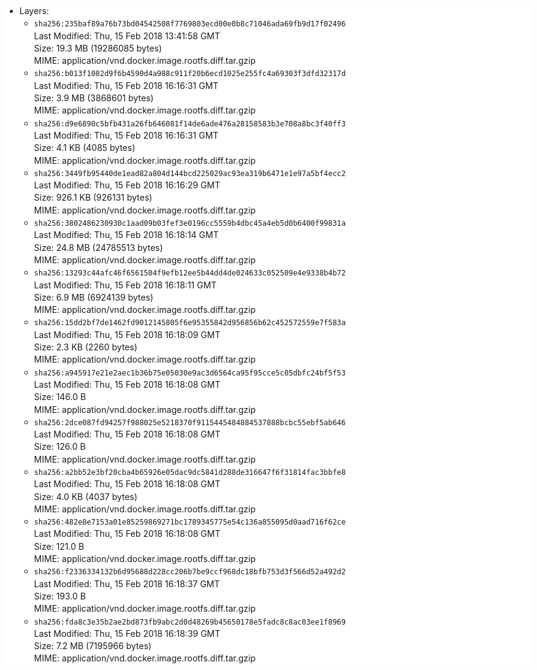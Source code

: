 -	Layers:
	-	`sha256:235baf89a76b73bd04542508f7769803ecd00e0b8c71046ada69fb9d17f02496`  
		Last Modified: Thu, 15 Feb 2018 13:41:58 GMT  
		Size: 19.3 MB (19286085 bytes)  
		MIME: application/vnd.docker.image.rootfs.diff.tar.gzip
	-	`sha256:b013f1082d9f6b4590d4a988c911f20b6ecd1025e255fc4a69303f3dfd32317d`  
		Last Modified: Thu, 15 Feb 2018 16:16:31 GMT  
		Size: 3.9 MB (3868601 bytes)  
		MIME: application/vnd.docker.image.rootfs.diff.tar.gzip
	-	`sha256:d9e6890c5bfb431a26fb646081f14de6ade476a28158583b3e708a8bc3f40ff3`  
		Last Modified: Thu, 15 Feb 2018 16:16:31 GMT  
		Size: 4.1 KB (4085 bytes)  
		MIME: application/vnd.docker.image.rootfs.diff.tar.gzip
	-	`sha256:3449fb95440de1ead82a804d144bcd225029ac93ea319b6471e1e97a5bf4ecc2`  
		Last Modified: Thu, 15 Feb 2018 16:16:29 GMT  
		Size: 926.1 KB (926131 bytes)  
		MIME: application/vnd.docker.image.rootfs.diff.tar.gzip
	-	`sha256:3802486230930c1aad09b03fef3e0196cc5559b4dbc45a4eb5d0b6400f99831a`  
		Last Modified: Thu, 15 Feb 2018 16:18:14 GMT  
		Size: 24.8 MB (24785513 bytes)  
		MIME: application/vnd.docker.image.rootfs.diff.tar.gzip
	-	`sha256:13293c44afc46f6561504f9efb12ee5b44dd4de024633c052509e4e9338b4b72`  
		Last Modified: Thu, 15 Feb 2018 16:18:11 GMT  
		Size: 6.9 MB (6924139 bytes)  
		MIME: application/vnd.docker.image.rootfs.diff.tar.gzip
	-	`sha256:15dd2bf7de1462fd9012145805f6e95355842d956856b62c452572559e7f583a`  
		Last Modified: Thu, 15 Feb 2018 16:18:09 GMT  
		Size: 2.3 KB (2260 bytes)  
		MIME: application/vnd.docker.image.rootfs.diff.tar.gzip
	-	`sha256:a945917e21e2aec1b36b75e05030e9ac3d6564ca95f95cce5c05dbfc24bf5f53`  
		Last Modified: Thu, 15 Feb 2018 16:18:08 GMT  
		Size: 146.0 B  
		MIME: application/vnd.docker.image.rootfs.diff.tar.gzip
	-	`sha256:2dce087fd94257f988025e5218370f9115445484884537888bcbc55ebf5ab646`  
		Last Modified: Thu, 15 Feb 2018 16:18:08 GMT  
		Size: 126.0 B  
		MIME: application/vnd.docker.image.rootfs.diff.tar.gzip
	-	`sha256:a2bb52e3bf20cba4b65926e05dac9dc5841d288de316647f6f31814fac3bbfe8`  
		Last Modified: Thu, 15 Feb 2018 16:18:08 GMT  
		Size: 4.0 KB (4037 bytes)  
		MIME: application/vnd.docker.image.rootfs.diff.tar.gzip
	-	`sha256:482e8e7153a01e85259869271bc1789345775e54c136a855095d0aad716f62ce`  
		Last Modified: Thu, 15 Feb 2018 16:18:08 GMT  
		Size: 121.0 B  
		MIME: application/vnd.docker.image.rootfs.diff.tar.gzip
	-	`sha256:f2336334132b6d95688d228cc206b7be9ccf968dc18bfb753d3f566d52a492d2`  
		Last Modified: Thu, 15 Feb 2018 16:18:37 GMT  
		Size: 193.0 B  
		MIME: application/vnd.docker.image.rootfs.diff.tar.gzip
	-	`sha256:fda8c3e35b2ae2bd873fb9abc2d0d48269b45650178e5fadc8c8ac03ee1f8969`  
		Last Modified: Thu, 15 Feb 2018 16:18:39 GMT  
		Size: 7.2 MB (7195966 bytes)  
		MIME: application/vnd.docker.image.rootfs.diff.tar.gzip
